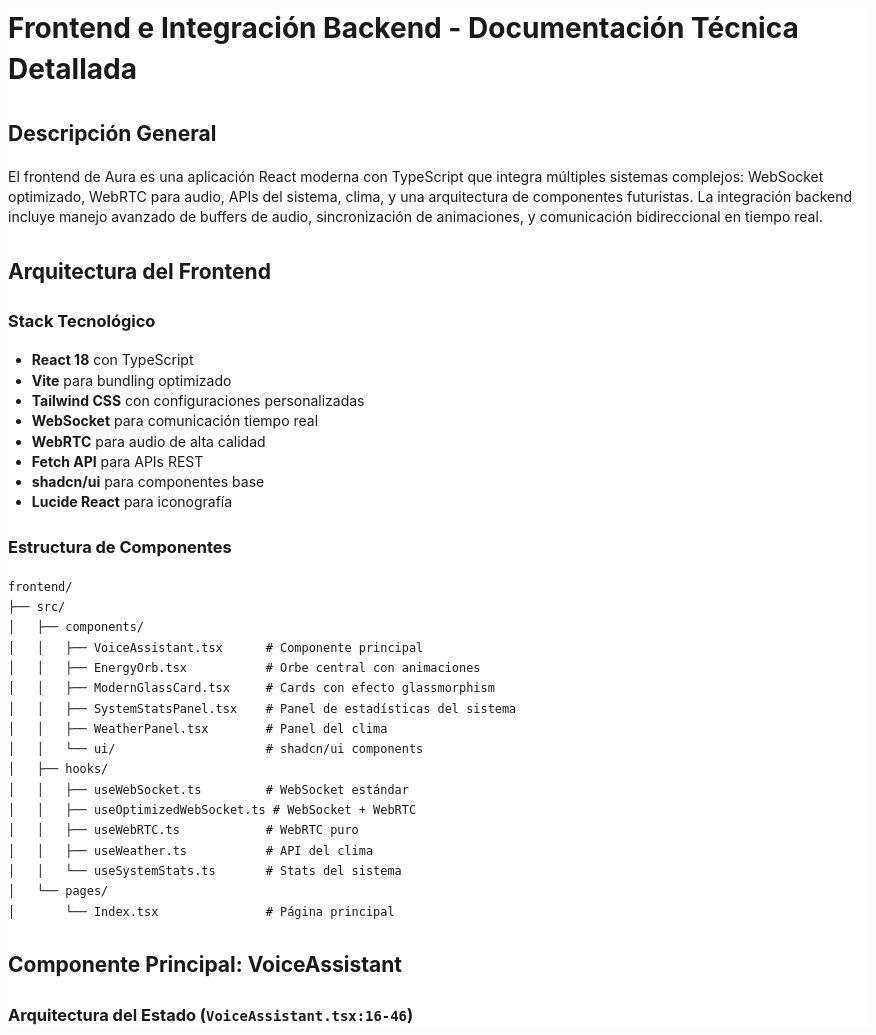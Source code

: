 # Frontend e Integración Backend - Documentación Técnica Detallada

## Descripción General

El frontend de Aura es una aplicación React moderna con TypeScript que integra múltiples sistemas complejos: WebSocket optimizado, WebRTC para audio, APIs del sistema, clima, y una arquitectura de componentes futuristas. La integración backend incluye manejo avanzado de buffers de audio, sincronización de animaciones, y comunicación bidireccional en tiempo real.

## Arquitectura del Frontend

### Stack Tecnológico
- **React 18** con TypeScript
- **Vite** para bundling optimizado
- **Tailwind CSS** con configuraciones personalizadas
- **WebSocket** para comunicación tiempo real
- **WebRTC** para audio de alta calidad
- **Fetch API** para APIs REST
- **shadcn/ui** para componentes base
- **Lucide React** para iconografía

### Estructura de Componentes

```
frontend/
├── src/
│   ├── components/
│   │   ├── VoiceAssistant.tsx      # Componente principal
│   │   ├── EnergyOrb.tsx           # Orbe central con animaciones
│   │   ├── ModernGlassCard.tsx     # Cards con efecto glassmorphism
│   │   ├── SystemStatsPanel.tsx    # Panel de estadísticas del sistema
│   │   ├── WeatherPanel.tsx        # Panel del clima
│   │   └── ui/                     # shadcn/ui components
│   ├── hooks/
│   │   ├── useWebSocket.ts         # WebSocket estándar
│   │   ├── useOptimizedWebSocket.ts # WebSocket + WebRTC
│   │   ├── useWebRTC.ts            # WebRTC puro
│   │   ├── useWeather.ts           # API del clima
│   │   └── useSystemStats.ts       # Stats del sistema
│   └── pages/
│       └── Index.tsx               # Página principal
```

## Componente Principal: VoiceAssistant

### Arquitectura del Estado (`VoiceAssistant.tsx:16-46`)
